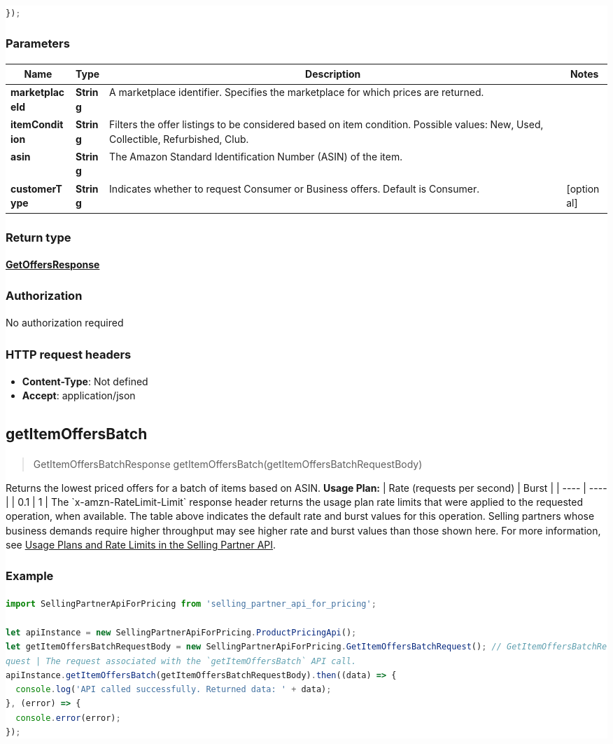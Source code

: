 ```javascript
});

```

### Parameters


Name | Type | Description  | Notes
------------- | ------------- | ------------- | -------------
 **marketplaceId** | **String**| A marketplace identifier. Specifies the marketplace for which prices are returned. | 
 **itemCondition** | **String**| Filters the offer listings to be considered based on item condition. Possible values: New, Used, Collectible, Refurbished, Club. | 
 **asin** | **String**| The Amazon Standard Identification Number (ASIN) of the item. | 
 **customerType** | **String**| Indicates whether to request Consumer or Business offers. Default is Consumer. | [optional] 

### Return type

[**GetOffersResponse**](GetOffersResponse.md)

### Authorization

No authorization required

### HTTP request headers

- **Content-Type**: Not defined
- **Accept**: application/json


## getItemOffersBatch

> GetItemOffersBatchResponse getItemOffersBatch(getItemOffersBatchRequestBody)



Returns the lowest priced offers for a batch of items based on ASIN.  **Usage Plan:**  | Rate (requests per second) | Burst | | ---- | ---- | | 0.1 | 1 |  The &#x60;x-amzn-RateLimit-Limit&#x60; response header returns the usage plan rate limits that were applied to the requested operation, when available. The table above indicates the default rate and burst values for this operation. Selling partners whose business demands require higher throughput may see higher rate and burst values than those shown here. For more information, see [Usage Plans and Rate Limits in the Selling Partner API](https://developer-docs.amazon.com/sp-api/docs/usage-plans-and-rate-limits-in-the-sp-api).

### Example

```javascript
import SellingPartnerApiForPricing from 'selling_partner_api_for_pricing';

let apiInstance = new SellingPartnerApiForPricing.ProductPricingApi();
let getItemOffersBatchRequestBody = new SellingPartnerApiForPricing.GetItemOffersBatchRequest(); // GetItemOffersBatchRequest | The request associated with the `getItemOffersBatch` API call.
apiInstance.getItemOffersBatch(getItemOffersBatchRequestBody).then((data) => {
  console.log('API called successfully. Returned data: ' + data);
}, (error) => {
  console.error(error);
});

```
